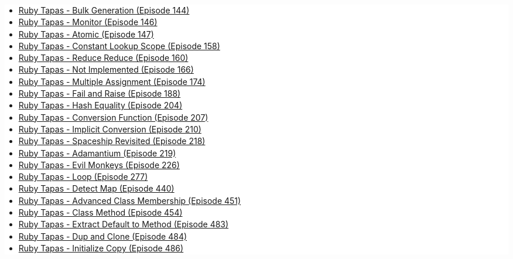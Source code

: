 - [Ruby Tapas - Bulk Generation (Episode 144)](http://www.rubytapas.com)
- [Ruby Tapas - Monitor (Episode 146)](http://www.rubytapas.com)
- [Ruby Tapas - Atomic (Episode 147)](http://www.rubytapas.com)
- [Ruby Tapas - Constant Lookup Scope (Episode 158)](http://www.rubytapas.com)
- [Ruby Tapas - Reduce Reduce (Episode 160)](http://www.rubytapas.com)
- [Ruby Tapas - Not Implemented (Episode 166)](http://www.rubytapas.com)
- [Ruby Tapas - Multiple Assignment (Episode 174)](http://www.rubytapas.com)
- [Ruby Tapas - Fail and Raise (Episode 188)](http://www.rubytapas.com)
- [Ruby Tapas - Hash Equality (Episode 204)](http://www.rubytapas.com)
- [Ruby Tapas - Conversion Function (Episode 207)](http://www.rubytapas.com)
- [Ruby Tapas - Implicit Conversion (Episode 210)](http://www.rubytapas.com)
- [Ruby Tapas - Spaceship Revisited (Episode 218)](http://www.rubytapas.com)
- [Ruby Tapas - Adamantium (Episode 219)](http://www.rubytapas.com)
- [Ruby Tapas - Evil Monkeys (Episode 226)](http://www.rubytapas.com)
- [Ruby Tapas - Loop (Episode 277)](http://www.rubytapas.com)
- [Ruby Tapas - Detect Map (Episode 440)](http://www.rubytapas.com)
- [Ruby Tapas - Advanced Class Membership (Episode 451)](http://www.rubytapas.com)
- [Ruby Tapas - Class Method (Episode 454)](http://www.rubytapas.com)
- [Ruby Tapas - Extract Default to Method (Episode 483)](http://www.rubytapas.com)
- [Ruby Tapas - Dup and Clone (Episode 484)](http://www.rubytapas.com)
- [Ruby Tapas - Initialize Copy (Episode 486)](http://www.rubytapas.com)

